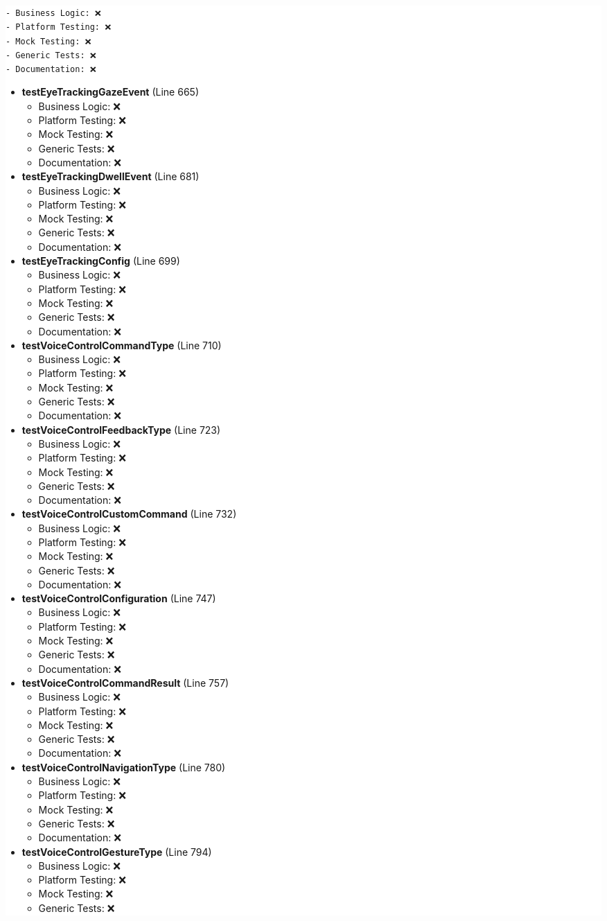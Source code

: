     - Business Logic: ❌
    - Platform Testing: ❌
    - Mock Testing: ❌
    - Generic Tests: ❌
    - Documentation: ❌
  - **testEyeTrackingGazeEvent** (Line 665)
    - Business Logic: ❌
    - Platform Testing: ❌
    - Mock Testing: ❌
    - Generic Tests: ❌
    - Documentation: ❌
  - **testEyeTrackingDwellEvent** (Line 681)
    - Business Logic: ❌
    - Platform Testing: ❌
    - Mock Testing: ❌
    - Generic Tests: ❌
    - Documentation: ❌
  - **testEyeTrackingConfig** (Line 699)
    - Business Logic: ❌
    - Platform Testing: ❌
    - Mock Testing: ❌
    - Generic Tests: ❌
    - Documentation: ❌
  - **testVoiceControlCommandType** (Line 710)
    - Business Logic: ❌
    - Platform Testing: ❌
    - Mock Testing: ❌
    - Generic Tests: ❌
    - Documentation: ❌
  - **testVoiceControlFeedbackType** (Line 723)
    - Business Logic: ❌
    - Platform Testing: ❌
    - Mock Testing: ❌
    - Generic Tests: ❌
    - Documentation: ❌
  - **testVoiceControlCustomCommand** (Line 732)
    - Business Logic: ❌
    - Platform Testing: ❌
    - Mock Testing: ❌
    - Generic Tests: ❌
    - Documentation: ❌
  - **testVoiceControlConfiguration** (Line 747)
    - Business Logic: ❌
    - Platform Testing: ❌
    - Mock Testing: ❌
    - Generic Tests: ❌
    - Documentation: ❌
  - **testVoiceControlCommandResult** (Line 757)
    - Business Logic: ❌
    - Platform Testing: ❌
    - Mock Testing: ❌
    - Generic Tests: ❌
    - Documentation: ❌
  - **testVoiceControlNavigationType** (Line 780)
    - Business Logic: ❌
    - Platform Testing: ❌
    - Mock Testing: ❌
    - Generic Tests: ❌
    - Documentation: ❌
  - **testVoiceControlGestureType** (Line 794)
    - Business Logic: ❌
    - Platform Testing: ❌
    - Mock Testing: ❌
    - Generic Tests: ❌